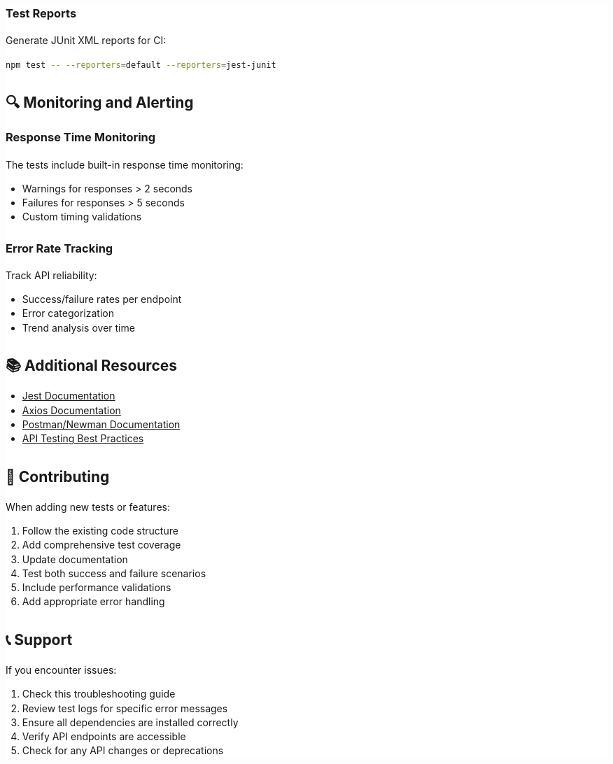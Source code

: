 ### Test Reports
Generate JUnit XML reports for CI:
```bash
npm test -- --reporters=default --reporters=jest-junit
```

## 🔍 Monitoring and Alerting

### Response Time Monitoring
The tests include built-in response time monitoring:
- Warnings for responses > 2 seconds
- Failures for responses > 5 seconds
- Custom timing validations

### Error Rate Tracking
Track API reliability:
- Success/failure rates per endpoint
- Error categorization
- Trend analysis over time

## 📚 Additional Resources

- [Jest Documentation](https://jestjs.io/docs/getting-started)
- [Axios Documentation](https://axios-http.com/docs/intro)
- [Postman/Newman Documentation](https://www.npmjs.com/package/newman)
- [API Testing Best Practices](https://assertible.com/blog/api-testing-best-practices)

## 🤝 Contributing

When adding new tests or features:

1. Follow the existing code structure
2. Add comprehensive test coverage
3. Update documentation
4. Test both success and failure scenarios
5. Include performance validations
6. Add appropriate error handling

## 📞 Support

If you encounter issues:
1. Check this troubleshooting guide
2. Review test logs for specific error messages
3. Ensure all dependencies are installed correctly
4. Verify API endpoints are accessible
5. Check for any API changes or deprecations